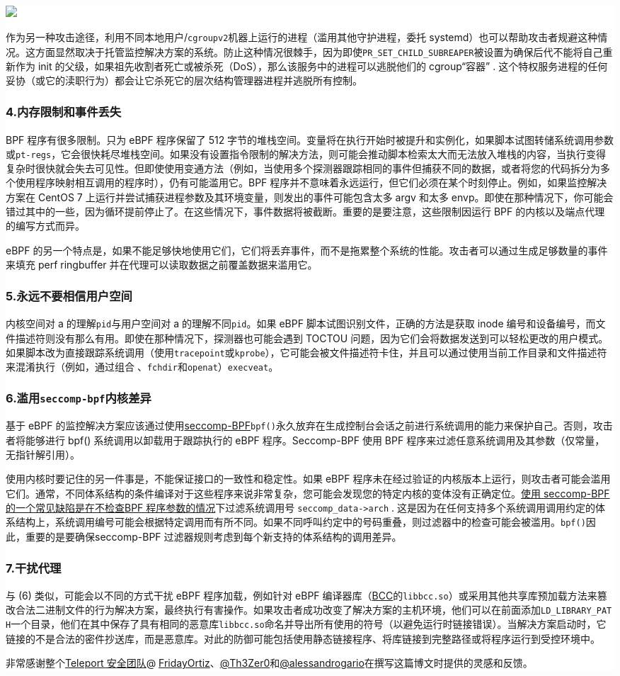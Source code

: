 ![](https://github.com/D0n9/paper_archive/blob/main/paper/picture/2023/3/57902a0b-8cfd-4d5e-a550-d076b622169f.png?raw=true)

作为另一种攻击途径，利用不同本地用户/`cgroupv2`机器上运行的进程（滥用其他守护进程，委托 systemd）也可以帮助攻击者规避这种情况。这方面显然取决于托管监控解决方案的系统。防止这种情况很棘手，因为即使`PR_SET_CHILD_SUBREAPER`被设置为确保后代不能将自己重新作为 init 的父级，如果祖先收割者死亡或被杀死（DoS），那么该服务中的进程可以逃脱他们的 cgroup“容器” . 这个特权服务进程的任何妥协（或它的渎职行为）都会让它杀死它的层次结构管理器进程并逃脱所有控制。

### 4.内存限制和事件丢失

BPF 程序有很多限制。只为 eBPF 程序保留了 512 字节的堆栈空间。变量将在执行开始时被提升和实例化，如果脚本试图转储系统调用参数或`pt-regs`，它会很快耗尽堆栈空间。如果没有设置指令限制的解决方法，则可能会推动脚本检索太大而无法放入堆栈的内容，当执行变得复杂时很快就会失去可见性。但即使使用变通方法（例如，当使用多个探测器跟踪相同的事件但捕获不同的数据，或者将您的代码拆分为多个使用程序映射相互调用的程序时），仍有可能滥用它。BPF 程序并不意味着永远运行，但它们必须在某个时刻停止。例如，如果监控解决方案在 CentOS 7 上运行并尝试捕获进程参数及其环境变量，则发出的事件可能包含太多 argv 和太多 envp。即使在那种情况下，你可能会错过其中的一些，因为循环提前停止了。在这些情况下，事件数据将被截断。重要的是要注意，这些限制因运行 BPF 的内核以及端点代理的编写方式而异。

eBPF 的另一个特点是，如果不能足够快地使用它们，它们将丢弃事件，而不是拖累整个系统的性能。攻击者可以通过生成足够数量的事件来填充 perf ringbuffer 并在代理可以读取数据之前覆盖数据来滥用它。

### 5.永远不要相信用户空间

内核空间对 a 的理解`pid`与用户空间对 a 的理解不同`pid`。如果 eBPF 脚本试图识别文件，正确的方法是获取 inode 编号和设备编号，而文件描述符则没有那么有用。即使在那种情况下，探测器也可能会遇到 TOCTOU 问题，因为它们会将数据发送到可以轻松更改的用户模式。如果脚本改为直接跟踪系统调用（使用`tracepoint`或`kprobe`），它可能会被文件描述符卡住，并且可以通过使用当前工作目录和文件描述符来混淆执行（例如，通过组合 、`fchdir`和`openat`）`execveat`。

### 6.滥用`seccomp-bpf`内核差异

基于 eBPF 的监控解决方案应该通过使用[seccomp-BPF](https://www.kernel.org/doc/html/v4.19/userspace-api/seccomp_filter.html)`bpf()`永久放弃在生成控制台会话之前进行系统调用的能力来保护自己。否则，攻击者将能够进行 bpf() 系统调用以卸载用于跟踪执行的 eBPF 程序。Seccomp-BPF 使用 BPF 程序来过滤任意系统调用及其参数（仅常量，无指针解引用）。

使用内核时要记住的另一件事是，不能保证接口的一致性和稳定性。如果 eBPF 程序未在经过验证的内核版本上运行，则攻击者可能会滥用它们。通常，不同体系结构的条件编译对于这些程序来说非常复杂，您可能会发现您的特定内核的变体没有正确定位。[使用 seccomp-BPF 的一个常见缺陷是在不检查BPF 程序参数的情况](https://www.kernel.org/doc/Documentation/prctl/seccomp_filter.txt)下过滤系统调用号 `seccomp_data->arch` [](https://www.kernel.org/doc/Documentation/prctl/seccomp_filter.txt). 这是因为在任何支持多个系统调用调用约定的体系结构上，系统调用编号可能会根据特定调用而有所不同。如果不同呼叫约定中的号码重叠，则过滤器中的检查可能会被滥用。`bpf()`因此，重要的是要确保seccomp-BPF 过滤器规则考虑到每个新支持的体系结构的调用差异。

### 7.干扰代理

与 (6) 类似，可能会以不同的方式干扰 eBPF 程序加载，例如针对 eBPF 编译器库（[BCC](https://github.com/iovisor/bcc)的`libbcc.so`）或采用其他共享库预加载方法来篡改合法二进制文件的行为解决方案，最终执行有害操作。如果攻击者成功改变了解决方案的主机环境，他们可以在前面添加`LD_LIBRARY_PATH`一个目录，他们在其中保存了具有相同的恶意库`libbcc.so`命名并导出所有使用的符号（以避免运行时链接错误）。当解决方案启动时，它链接的不是合法的密件抄送库，而是恶意库。对此的防御可能包括使用静态链接程序、将库链接到完整路径或将程序运行到受控环境中。

非常感谢整个[Teleport 安全团队](https://goteleport.com/)@ [FridayOrtiz](https://tmpout.sh/2/4.html)、[@Th3Zer0](https://twitter.com/th3zer0)和[@alessandrogario](https://mobile.twitter.com/alessandrogario)在撰写这篇博文时提供的灵感和反馈。